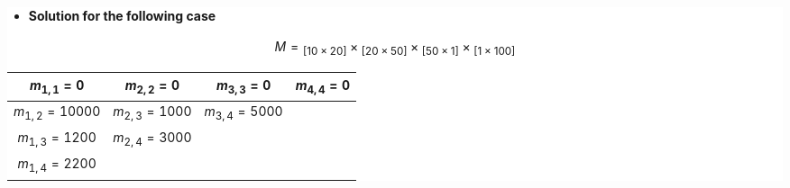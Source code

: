 * **Solution for the following case**

$$
M=\mathop{M_1}_{[10\times 20]}\times \mathop{M_2}_{[20\times 50]}\times \mathop{M_3}_{[50\times 1]}\times \mathop{M_4}_{[1\times 100]}
$$

|   $m_{1,1}=0$   |  $m_{2,2}=0$   |  $m_{3,3}=0$   | $m_{4,4}=0$ |
| :-------------: | :------------: | :------------: | :---------: |
| $m_{1,2}=10000$ | $m_{2,3}=1000$ | $m_{3,4}=5000$ |             |
| $m_{1,3}=1200$  | $m_{2,4}=3000$ |                |             |
| $m_{1,4}=2200$  |                |                |             |





